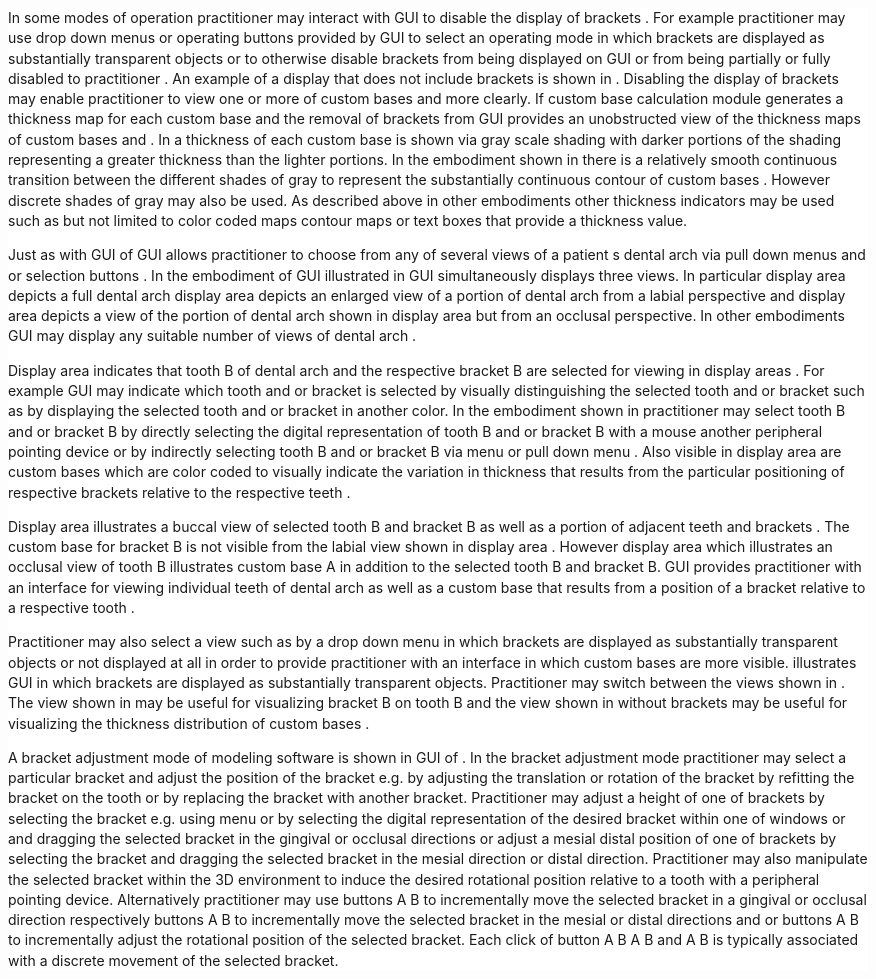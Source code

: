 In some modes of operation practitioner may interact with GUI to disable the display of brackets . For example practitioner may use drop down menus or operating buttons provided by GUI to select an operating mode in which brackets are displayed as substantially transparent objects or to otherwise disable brackets from being displayed on GUI or from being partially or fully disabled to practitioner . An example of a display that does not include brackets is shown in . Disabling the display of brackets may enable practitioner to view one or more of custom bases and more clearly. If custom base calculation module generates a thickness map for each custom base and the removal of brackets from GUI provides an unobstructed view of the thickness maps of custom bases and . In a thickness of each custom base is shown via gray scale shading with darker portions of the shading representing a greater thickness than the lighter portions. In the embodiment shown in there is a relatively smooth continuous transition between the different shades of gray to represent the substantially continuous contour of custom bases . However discrete shades of gray may also be used. As described above in other embodiments other thickness indicators may be used such as but not limited to color coded maps contour maps or text boxes that provide a thickness value.

Just as with GUI of GUI allows practitioner to choose from any of several views of a patient s dental arch via pull down menus and or selection buttons . In the embodiment of GUI illustrated in GUI simultaneously displays three views. In particular display area depicts a full dental arch display area depicts an enlarged view of a portion of dental arch from a labial perspective and display area depicts a view of the portion of dental arch shown in display area but from an occlusal perspective. In other embodiments GUI may display any suitable number of views of dental arch .

Display area indicates that tooth B of dental arch and the respective bracket B are selected for viewing in display areas . For example GUI may indicate which tooth and or bracket is selected by visually distinguishing the selected tooth and or bracket such as by displaying the selected tooth and or bracket in another color. In the embodiment shown in practitioner may select tooth B and or bracket B by directly selecting the digital representation of tooth B and or bracket B with a mouse another peripheral pointing device or by indirectly selecting tooth B and or bracket B via menu or pull down menu . Also visible in display area are custom bases which are color coded to visually indicate the variation in thickness that results from the particular positioning of respective brackets relative to the respective teeth .

Display area illustrates a buccal view of selected tooth B and bracket B as well as a portion of adjacent teeth and brackets . The custom base for bracket B is not visible from the labial view shown in display area . However display area which illustrates an occlusal view of tooth B illustrates custom base A in addition to the selected tooth B and bracket B. GUI provides practitioner with an interface for viewing individual teeth of dental arch as well as a custom base that results from a position of a bracket relative to a respective tooth .

Practitioner may also select a view such as by a drop down menu in which brackets are displayed as substantially transparent objects or not displayed at all in order to provide practitioner with an interface in which custom bases are more visible. illustrates GUI in which brackets are displayed as substantially transparent objects. Practitioner may switch between the views shown in . The view shown in may be useful for visualizing bracket B on tooth B and the view shown in without brackets may be useful for visualizing the thickness distribution of custom bases .

A bracket adjustment mode of modeling software is shown in GUI of . In the bracket adjustment mode practitioner may select a particular bracket and adjust the position of the bracket e.g. by adjusting the translation or rotation of the bracket by refitting the bracket on the tooth or by replacing the bracket with another bracket. Practitioner may adjust a height of one of brackets by selecting the bracket e.g. using menu or by selecting the digital representation of the desired bracket within one of windows or and dragging the selected bracket in the gingival or occlusal directions or adjust a mesial distal position of one of brackets by selecting the bracket and dragging the selected bracket in the mesial direction or distal direction. Practitioner may also manipulate the selected bracket within the 3D environment to induce the desired rotational position relative to a tooth with a peripheral pointing device. Alternatively practitioner may use buttons A B to incrementally move the selected bracket in a gingival or occlusal direction respectively buttons A B to incrementally move the selected bracket in the mesial or distal directions and or buttons A B to incrementally adjust the rotational position of the selected bracket. Each click of button A B A B and A B is typically associated with a discrete movement of the selected bracket.
